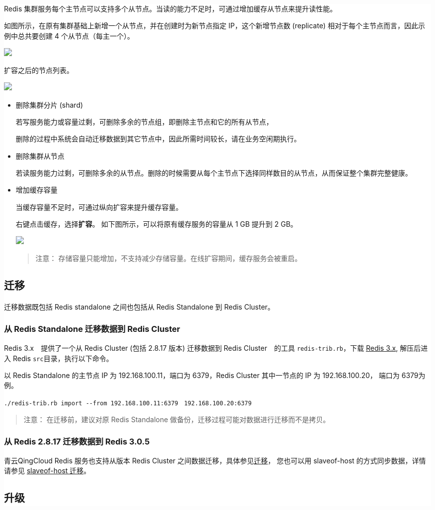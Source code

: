    Redis 集群服务每个主节点可以支持多个从节点。当读的能力不足时，可通过增加缓存从节点来提升读性能。 
   
   如图所示，在原有集群基础上新增一个从节点，并在创建时为新节点指定 IP，这个新增节点数 (replicate) 相对于每个主节点而言，因此示例中总共要创建 4 个从节点（每主一个）。
   
   ![](../../_images/add_nodes.png)
   
   扩容之后的节点列表。
   
   ![](../../_images/node_list_after_adding_nodes.png)

- 删除集群分片 (shard)

   若写服务能力或容量过剩，可删除多余的节点组，即删除主节点和它的所有从节点，
   
   删除的过程中系统会自动迁移数据到其它节点中，因此所需时间较长，请在业务空闲期执行。

- 删除集群从节点

   若读服务能力过剩，可删除多余的从节点。删除的时候需要从每个主节点下选择同样数目的从节点，从而保证整个集群完整健康。

- 增加缓存容量
  
   当缓存容量不足时，可通过纵向扩容来提升缓存容量。
   
   右键点击缓存，选择**扩容**。 如下图所示，可以将原有缓存服务的容量从 1 GB 提升到 2 GB。

   ![](../../_images/resize.png)

   >注意：
   >存储容量只能增加，不支持减少存储容量。在线扩容期间，缓存服务会被重启。

## 迁移

迁移数据既包括 Redis standalone 之间也包括从 Redis Standalone 到 Redis Cluster。

### 从 Redis Standalone 迁移数据到 Redis Cluster

Redis 3.x　提供了一个从 Redis Cluster (包括 2.8.17 版本) 迁移数据到 Redis Cluster　的工具 `redis-trib.rb`，下载 [Redis 3.x](http://download.redis.io/releases/redis-3.0.5.tar.gz), 解压后进入 Redis `src`目录，执行以下命令。

以 Redis Standalone 的主节点 IP 为 192.168.100.11，端口为 6379，Redis Cluster 其中一节点的 IP 为 192.168.100.20， 端口为 6379为例。

```
./redis-trib.rb import --from 192.168.100.11:6379　192.168.100.20:6379
```

>注意：
>在迁移前，建议对原 Redis Standalone 做备份，迁移过程可能对数据进行迁移而不是拷贝。

### 从 Redis 2.8.17 迁移数据到 Redis 3.0.5

青云QingCloud  Redis 服务也支持从版本 Redis Cluster 之间数据迁移，具体参见[迁移](#guide-redis-cluster-migration)， 您也可以用 slaveof-host 的方式同步数据，详情请参见 [slaveof-host 迁移](#guide-redis-migration)。

## 升级
